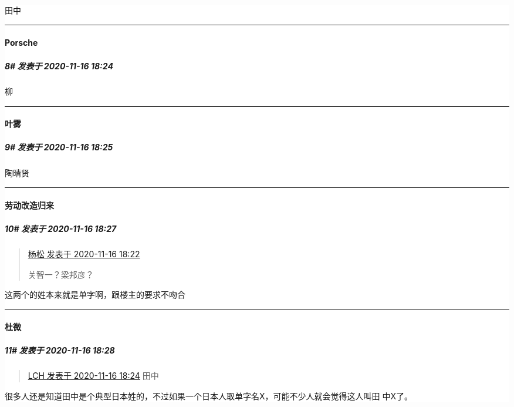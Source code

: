 田中







*****

####  Porsche  
##### 8#       发表于 2020-11-16 18:24




柳







*****

####  叶雾  
##### 9#       发表于 2020-11-16 18:25




陶晴贤







*****

####  劳动改造归来  
##### 10#       发表于 2020-11-16 18:27



<blockquote><a href="httphttps://bbs.saraba1st.com/2b/forum.php?mod=redirect&amp;goto=findpost&amp;pid=49413031&amp;ptid=1972582" target="_blank">杨松 发表于 2020-11-16 18:22</a>

关智一？梁邦彦？</blockquote>
这两个的姓本来就是单字啊，跟楼主的要求不吻合







*****

####  杜微  
##### 11#       发表于 2020-11-16 18:28



<blockquote><a href="httphttps://bbs.saraba1st.com/2b/forum.php?mod=redirect&amp;goto=findpost&amp;pid=49413045&amp;ptid=1972582" target="_blank">LCH 发表于 2020-11-16 18:24</a>
田中</blockquote>
很多人还是知道田中是个典型日本姓的，不过如果一个日本人取单字名X，可能不少人就会觉得这人叫田 中X了。
